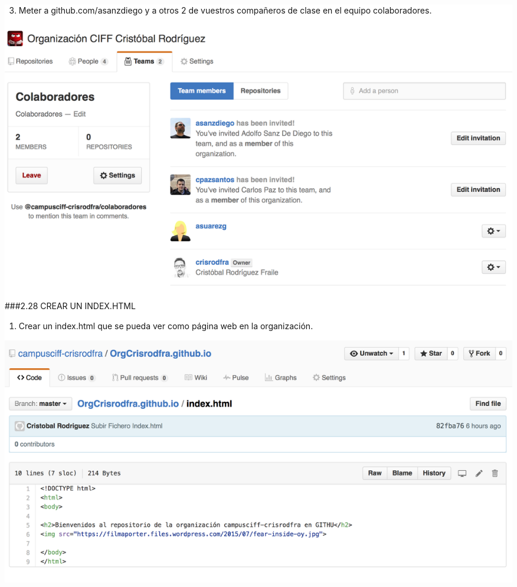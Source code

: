 
3. Meter a github.com/asanzdiego y a otros 2 de vuestros compañeros de clase en el equipo colaboradores.

![picture alt](/resources/Colaboradores.png "Imagen9")

###2.28 CREAR UN INDEX.HTML
1. Crear un index.html que se pueda ver como página web en la organización.

![picture alt](/resources/index.png "Imagen10")
